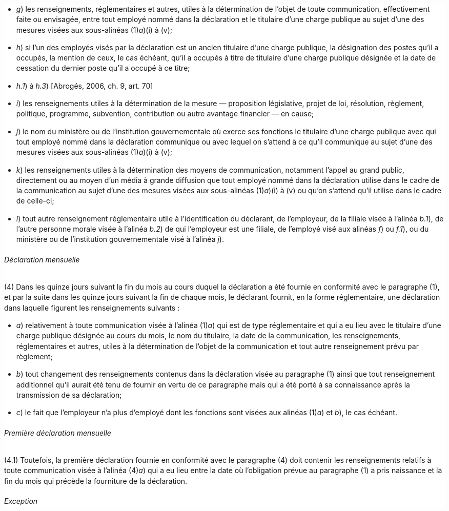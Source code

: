   * _g_) les renseignements, réglementaires et autres, utiles à la détermination de l’objet de toute communication, effectivement faite ou envisagée, entre tout employé nommé dans la déclaration et le titulaire d’une charge publique au sujet d’une des mesures visées aux sous-alinéas (1)_a_)(i) à (v);

  * _h_) si l’un des employés visés par la déclaration est un ancien titulaire d’une charge publique, la désignation des postes qu’il a occupés, la mention de ceux, le cas échéant, qu’il a occupés à titre de titulaire d’une charge publique désignée et la date de cessation du dernier poste qu’il a occupé à ce titre;

  * _h.1_) à _h.3_) [Abrogés, 2006, ch. 9, art. 70]

  * _i_) les renseignements utiles à la détermination de la mesure — proposition législative, projet de loi, résolution, règlement, politique, programme, subvention, contribution ou autre avantage financier — en cause;

  * _j_) le nom du ministère ou de l’institution gouvernementale où exerce ses fonctions le titulaire d’une charge publique avec qui tout employé nommé dans la déclaration communique ou avec lequel on s’attend à ce qu’il communique au sujet d’une des mesures visées aux sous-alinéas (1)_a_)(i) à (v);

  * _k_) les renseignements utiles à la détermination des moyens de communication, notamment l’appel au grand public, directement ou au moyen d’un média à grande diffusion que tout employé nommé dans la déclaration utilise dans le cadre de la communication au sujet d’une des mesures visées aux sous-alinéas (1)_a_)(i) à (v) ou qu’on s’attend qu’il utilise dans le cadre de celle-ci;

  * _l_) tout autre renseignement réglementaire utile à l’identification du déclarant, de l’employeur, de la filiale visée à l’alinéa _b.1_), de l’autre personne morale visée à l’alinéa _b.2_) de qui l’employeur est une filiale, de l’employé visé aux alinéas _f_) ou _f.1_), ou du ministère ou de l’institution gouvernementale visé à l’alinéa _j_).

###### Déclaration mensuelle

(4) Dans les quinze jours suivant la fin du mois au cours duquel la déclaration a été fournie en conformité avec le paragraphe (1), et par la suite dans les quinze jours suivant la fin de chaque mois, le déclarant fournit, en la forme réglementaire, une déclaration dans laquelle figurent les renseignements suivants :

  * _a_) relativement à toute communication visée à l’alinéa (1)_a_) qui est de type réglementaire et qui a eu lieu avec le titulaire d’une charge publique désignée au cours du mois, le nom du titulaire, la date de la communication, les renseignements, réglementaires et autres, utiles à la détermination de l’objet de la communication et tout autre renseignement prévu par règlement;

  * _b_) tout changement des renseignements contenus dans la déclaration visée au paragraphe (1) ainsi que tout renseignement additionnel qu’il aurait été tenu de fournir en vertu de ce paragraphe mais qui a été porté à sa connaissance après la transmission de sa déclaration;

  * _c_) le fait que l’employeur n’a plus d’employé dont les fonctions sont visées aux alinéas (1)_a_) et _b_), le cas échéant.

###### Première déclaration mensuelle

(4.1) Toutefois, la première déclaration fournie en conformité avec le paragraphe (4) doit contenir les renseignements relatifs à toute communication visée à l’alinéa (4)_a_) qui a eu lieu entre la date où l’obligation prévue au paragraphe (1) a pris naissance et la fin du mois qui précède la fourniture de la déclaration.

###### Exception
